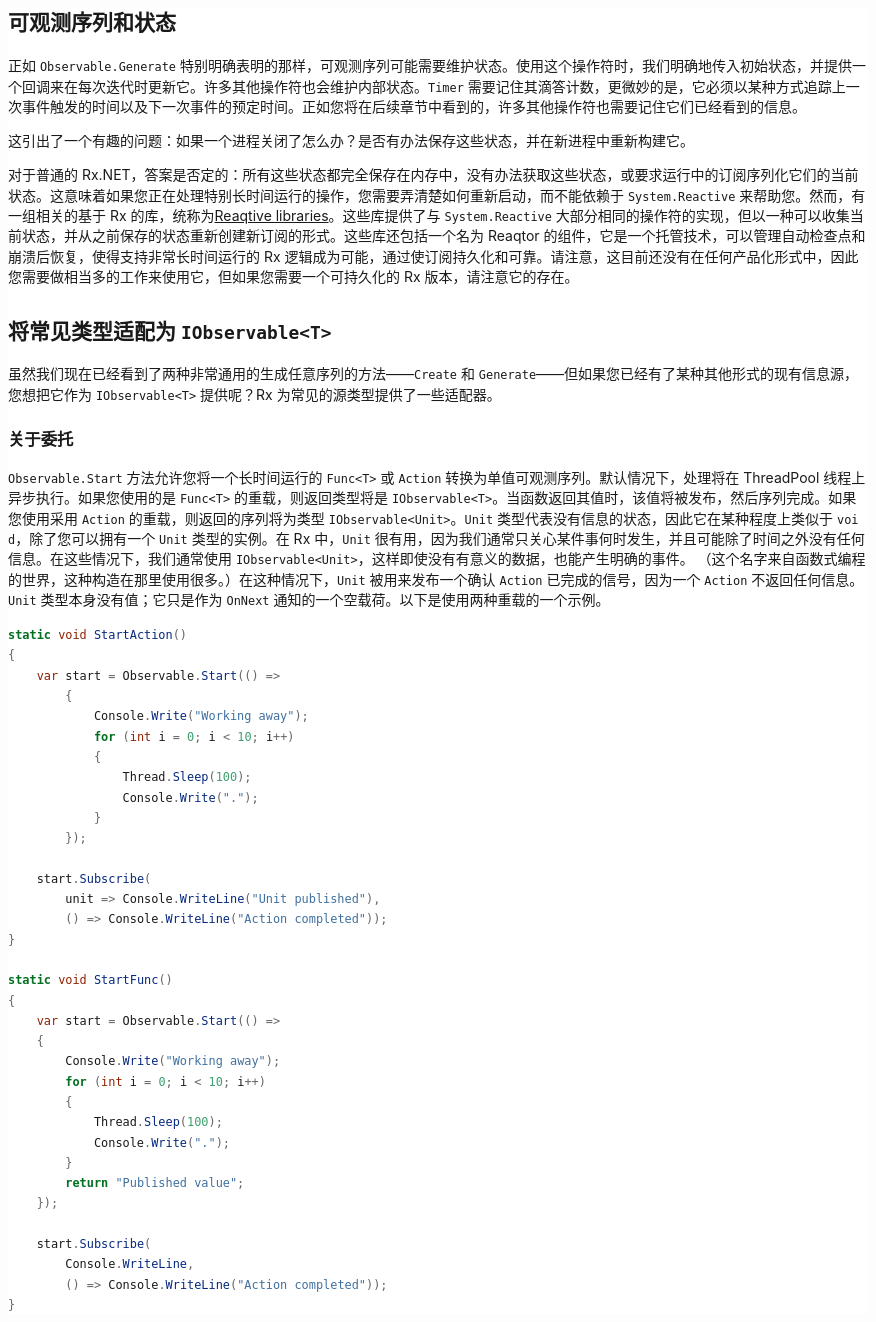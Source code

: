 ## 可观测序列和状态

正如 `Observable.Generate` 特别明确表明的那样，可观测序列可能需要维护状态。使用这个操作符时，我们明确地传入初始状态，并提供一个回调来在每次迭代时更新它。许多其他操作符也会维护内部状态。`Timer` 需要记住其滴答计数，更微妙的是，它必须以某种方式追踪上一次事件触发的时间以及下一次事件的预定时间。正如您将在后续章节中看到的，许多其他操作符也需要记住它们已经看到的信息。

这引出了一个有趣的问题：如果一个进程关闭了怎么办？是否有办法保存这些状态，并在新进程中重新构建它。

对于普通的 Rx.NET，答案是否定的：所有这些状态都完全保存在内存中，没有办法获取这些状态，或要求运行中的订阅序列化它们的当前状态。这意味着如果您正在处理特别长时间运行的操作，您需要弄清楚如何重新启动，而不能依赖于 `System.Reactive` 来帮助您。然而，有一组相关的基于 Rx 的库，统称为[Reaqtive libraries](https://reaqtive.net/)。这些库提供了与 `System.Reactive` 大部分相同的操作符的实现，但以一种可以收集当前状态，并从之前保存的状态重新创建新订阅的形式。这些库还包括一个名为 Reaqtor 的组件，它是一个托管技术，可以管理自动检查点和崩溃后恢复，使得支持非常长时间运行的 Rx 逻辑成为可能，通过使订阅持久化和可靠。请注意，这目前还没有在任何产品化形式中，因此您需要做相当多的工作来使用它，但如果您需要一个可持久化的 Rx 版本，请注意它的存在。

## 将常见类型适配为 `IObservable<T>`

虽然我们现在已经看到了两种非常通用的生成任意序列的方法——`Create` 和 `Generate`——但如果您已经有了某种其他形式的现有信息源，您想把它作为 `IObservable<T>` 提供呢？Rx 为常见的源类型提供了一些适配器。

### 关于委托

`Observable.Start` 方法允许您将一个长时间运行的 `Func<T>` 或 `Action` 转换为单值可观测序列。默认情况下，处理将在 ThreadPool 线程上异步执行。如果您使用的是 `Func<T>` 的重载，则返回类型将是 `IObservable<T>`。当函数返回其值时，该值将被发布，然后序列完成。如果您使用采用 `Action` 的重载，则返回的序列将为类型 `IObservable<Unit>`。`Unit` 类型代表没有信息的状态，因此它在某种程度上类似于 `void`，除了您可以拥有一个 `Unit` 类型的实例。在 Rx 中，`Unit` 很有用，因为我们通常只关心某件事何时发生，并且可能除了时间之外没有任何信息。在这些情况下，我们通常使用 `IObservable<Unit>`，这样即使没有有意义的数据，也能产生明确的事件。 （这个名字来自函数式编程的世界，这种构造在那里使用很多。）在这种情况下，`Unit` 被用来发布一个确认 `Action` 已完成的信号，因为一个 `Action` 不返回任何信息。`Unit` 类型本身没有值；它只是作为 `OnNext` 通知的一个空载荷。以下是使用两种重载的一个示例。

```csharp
static void StartAction()
{
    var start = Observable.Start(() =>
        {
            Console.Write("Working away");
            for (int i = 0; i < 10; i++)
            {
                Thread.Sleep(100);
                Console.Write(".");
            }
        });

    start.Subscribe(
        unit => Console.WriteLine("Unit published"), 
        () => Console.WriteLine("Action completed"));
}

static void StartFunc()
{
    var start = Observable.Start(() =>
    {
        Console.Write("Working away");
        for (int i = 0; i < 10; i++)
        {
            Thread.Sleep(100);
            Console.Write(".");
        }
        return "Published value";
    });

    start.Subscribe(
        Console.WriteLine, 
        () => Console.WriteLine("Action completed"));
}
```
